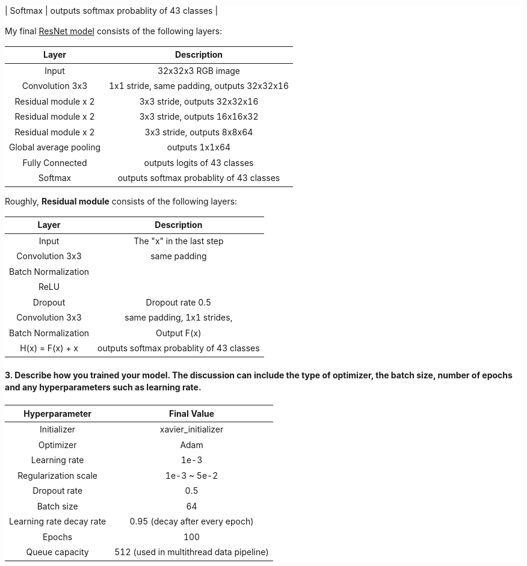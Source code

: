 | Softmax                  | outputs softmax probablity of 43 classes      |


My final [ResNet model](https://arxiv.org/pdf/1512.03385.pdf) consists of the following layers:

| Layer         		         |     Description	        					                 | 
|:------------------------:|:---------------------------------------------:| 
| Input         		         | 32x32x3 RGB image   							                   | 
| Convolution 3x3     	    | 1x1 stride, same padding, outputs 32x32x16 	  |
| Residual module x 2      | 3x3 stride, outputs 32x32x16                  |
| Residual module x 2      | 3x3 stride, outputs 16x16x32                  |
| Residual module x 2      | 3x3 stride, outputs 8x8x64                    |
| Global average pooling   | outputs 1x1x64                                |
| Fully Connected          | outputs logits of 43 classes                  |
| Softmax                  | outputs softmax probablity of 43 classes      |

Roughly, **Residual module** consists of the following layers:

| Layer         		         |     Description	        					                 | 
|:------------------------:|:---------------------------------------------:| 
| Input     	              | The "x" in the last step 	                    |
| Convolution 3x3     	    | same padding                              	   |
| Batch Normalization      |                                               |
| ReLU                     |                                               |
| Dropout                  | Dropout rate 0.5                              |
| Convolution 3x3          | same padding, 1x1 strides,                    |
| Batch Normalization      | Output F(x)                                   |
| H(x) = F(x) + x          | outputs softmax probablity of 43 classes      |


#### 3. Describe how you trained your model. The discussion can include the type of optimizer, the batch size, number of epochs and any hyperparameters such as learning rate.

| Hyperparameter         		| Final Value      					                        | 
|:------------------------:|:---------------------------------------------:| 
| Initializer              | xavier_initializer                            |
| Optimizer     	          | Adam                                          |
| Learning rate       	    | 1e-3                                      	   |
| Regularization scale     | 1e-3 ~ 5e-2                                   |
| Dropout rate             | 0.5         |
| Batch size               | 64                                            |
| Learning rate decay rate | 0.95 (decay after every epoch)                |
| Epochs                   | 100                                           |
| Queue capacity           | 512 (used in multithread data pipeline)       |
